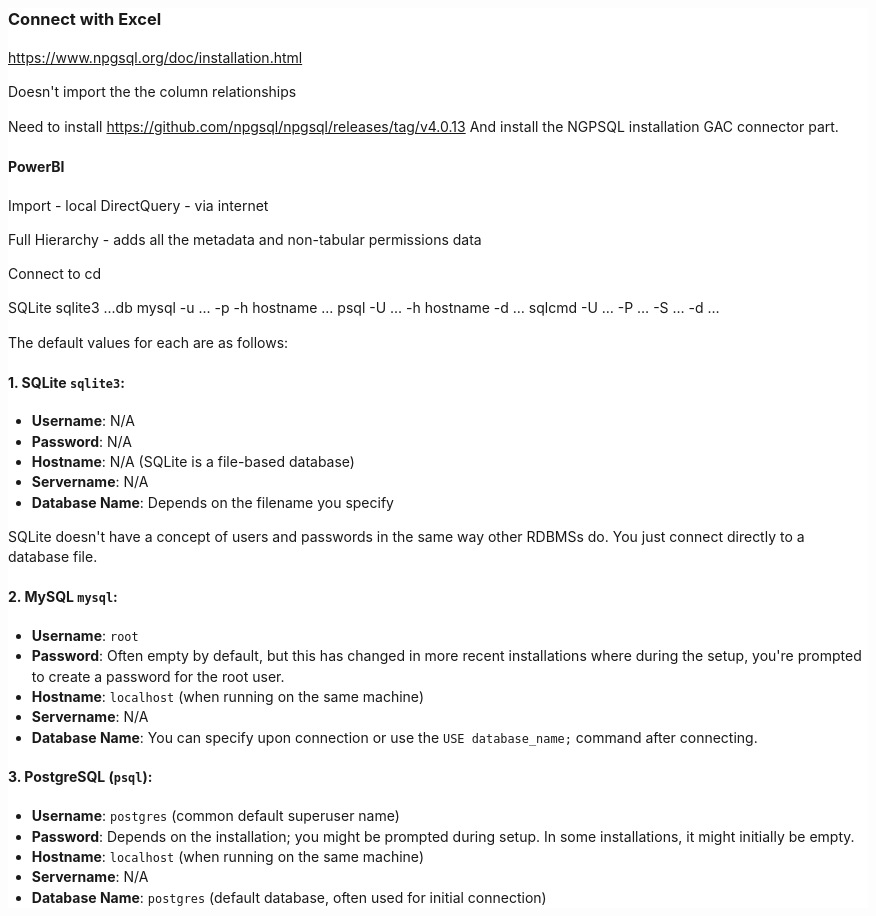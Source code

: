 
### Connect with Excel

https://www.npgsql.org/doc/installation.html

Doesn't import the the column relationships


Need to install 
https://github.com/npgsql/npgsql/releases/tag/v4.0.13
And install the NGPSQL installation GAC connector part.

#### PowerBI

Import - local
DirectQuery - via internet

Full Hierarchy - adds all the metadata and non-tabular permissions data

Connect to cd 



SQLite sqlite3 ...db
mysql -u ... -p -h hostname ...
psql -U ... -h hostname -d …
sqlcmd -U … -P … -S … -d …

The default values for each are as follows:

#### 1. SQLite `sqlite3`:

- **Username**: N/A
- **Password**: N/A
- **Hostname**: N/A (SQLite is a file-based database)
- **Servername**: N/A
- **Database Name**: Depends on the filename you specify

SQLite doesn't have a concept of users and passwords in the same way other RDBMSs do. You just connect directly to a database file.

#### 2. MySQL `mysql`:

- **Username**: `root`
- **Password**: Often empty by default, but this has changed in more recent installations where during the setup, you're prompted to create a password for the root user.
- **Hostname**: `localhost` (when running on the same machine)
- **Servername**: N/A
- **Database Name**: You can specify upon connection or use the `USE database_name;` command after connecting.

#### 3. PostgreSQL (`psql`):

- **Username**: `postgres` (common default superuser name)
- **Password**: Depends on the installation; you might be prompted during setup. In some installations, it might initially be empty.
- **Hostname**: `localhost` (when running on the same machine)
- **Servername**: N/A
- **Database Name**: `postgres` (default database, often used for initial connection)
